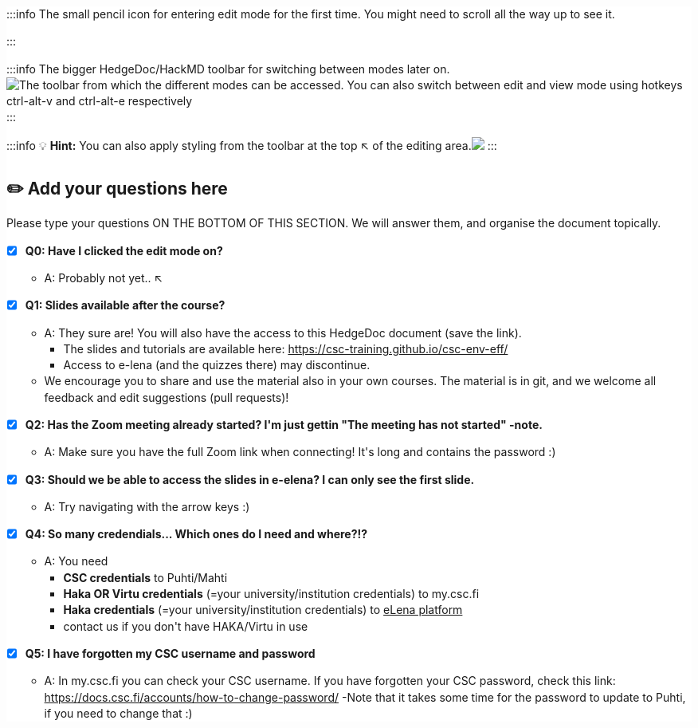 :::info
The small pencil icon for entering edit mode for the first time. You might need to scroll all the way up to see it.

:::

:::info
The bigger HedgeDoc/HackMD toolbar for switching between modes later on.
![The toolbar from which the different modes can be accessed. You can also switch between edit and view mode using hotkeys ctrl-alt-v and ctrl-alt-e respectively](https://hackmd.io/_uploads/HJyCrkgj6.png)
:::

:::info
:bulb: **Hint:** You can also apply styling from the toolbar at the top :arrow_upper_left: of the editing area.![](https://i.imgur.com/Cnle9f9.png)
:::


  


## ✏️ Add your questions here

Please type your questions ON THE BOTTOM OF THIS SECTION. We will answer them, and organise the document topically.

 
- [x] **Q0: Have I clicked the edit mode on?**
    - A: Probably not yet.. ↖️


- [x] **Q1: Slides available after the course?** 
    - A: They sure are! You will also have the access to this HedgeDoc document (save the link). 
        - The slides and tutorials are available here: https://csc-training.github.io/csc-env-eff/
        - Access to e-lena (and the quizzes there) may discontinue.
    - We encourage you to share and use the material also in your own courses. The material is in git, and we welcome all feedback and edit suggestions (pull requests)!

- [x] **Q2: Has the Zoom meeting already started? I'm just gettin "The meeting has not started" -note.** 
    - A: Make sure you have the full Zoom link when connecting! It's long and contains the password :)

- [x] **Q3: Should we be able to access the slides in e-elena? I can only see the first slide.**
    - A: Try navigating with the arrow keys :)

  
- [x] **Q4: So many credendials... Which ones do I need and where?!?**
    - A: You need 
        - **CSC credentials** to Puhti/Mahti
        - **Haka OR Virtu credentials** (=your university/institution credentials) to my.csc.fi
        - **Haka credentials** (=your university/institution credentials) to [eLena platform](https://e-learn.csc.fi/course/view.php?id=71) 
        - contact us if you don't have HAKA/Virtu in use

- [x] **Q5: I have forgotten my CSC username and password**
    - A: In my.csc.fi you can check your CSC username. If you have forgotten your CSC password, check this link: https://docs.csc.fi/accounts/how-to-change-password/ -Note that it takes some time for the password to update to Puhti, if you need to change that :)
